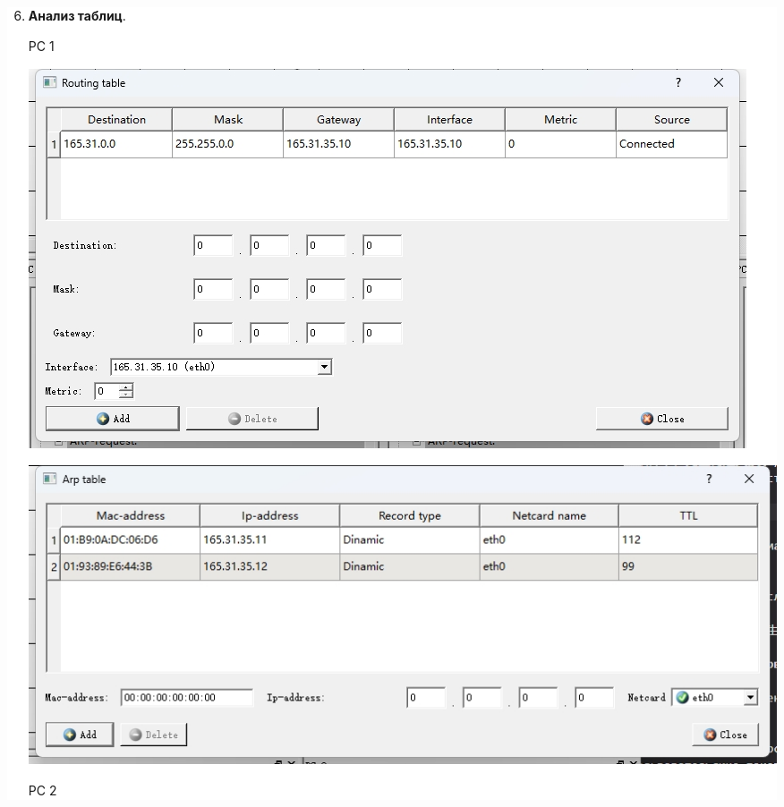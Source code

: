 6. **Анализ таблиц**. 

   PC 1

   ![](./pic/Lab2Report6-1.png)

   ![](./pic/Lab2Report6-2.png)

   PC 2
